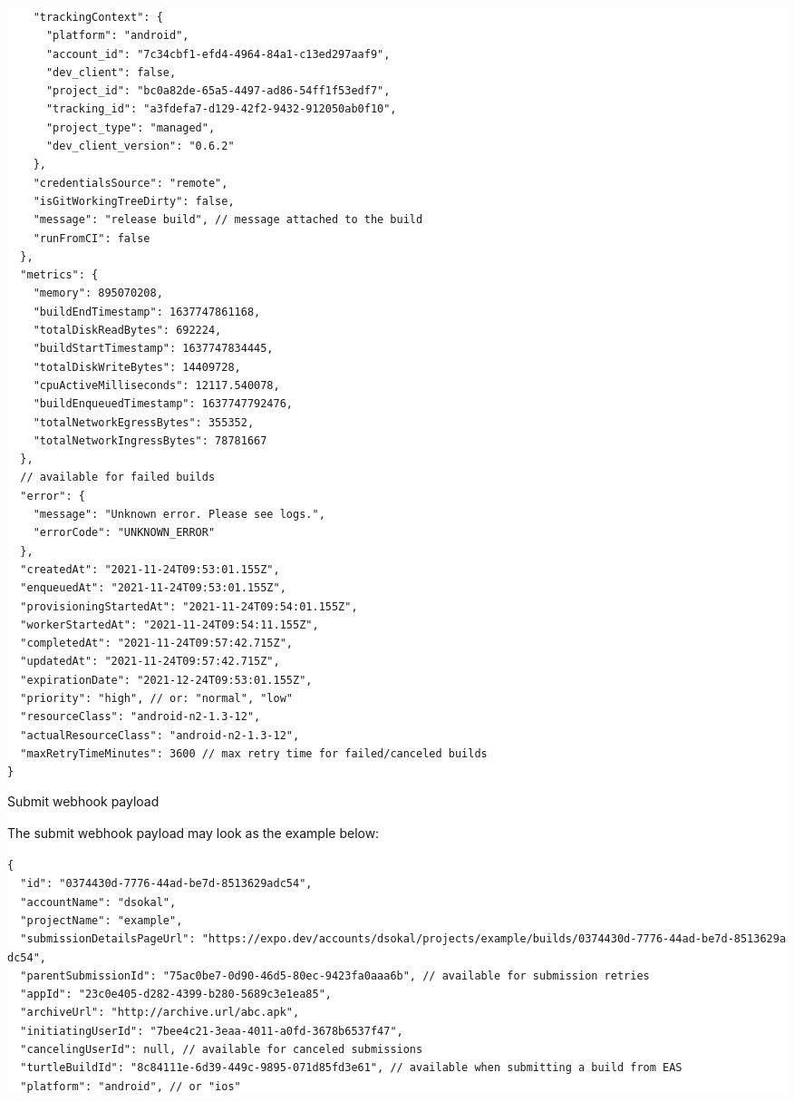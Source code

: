```
    "trackingContext": {
      "platform": "android",
      "account_id": "7c34cbf1-efd4-4964-84a1-c13ed297aaf9",
      "dev_client": false,
      "project_id": "bc0a82de-65a5-4497-ad86-54ff1f53edf7",
      "tracking_id": "a3fdefa7-d129-42f2-9432-912050ab0f10",
      "project_type": "managed",
      "dev_client_version": "0.6.2"
    },
    "credentialsSource": "remote",
    "isGitWorkingTreeDirty": false,
    "message": "release build", // message attached to the build
    "runFromCI": false
  },
  "metrics": {
    "memory": 895070208,
    "buildEndTimestamp": 1637747861168,
    "totalDiskReadBytes": 692224,
    "buildStartTimestamp": 1637747834445,
    "totalDiskWriteBytes": 14409728,
    "cpuActiveMilliseconds": 12117.540078,
    "buildEnqueuedTimestamp": 1637747792476,
    "totalNetworkEgressBytes": 355352,
    "totalNetworkIngressBytes": 78781667
  },
  // available for failed builds
  "error": {
    "message": "Unknown error. Please see logs.",
    "errorCode": "UNKNOWN_ERROR"
  },
  "createdAt": "2021-11-24T09:53:01.155Z",
  "enqueuedAt": "2021-11-24T09:53:01.155Z",
  "provisioningStartedAt": "2021-11-24T09:54:01.155Z",
  "workerStartedAt": "2021-11-24T09:54:11.155Z",
  "completedAt": "2021-11-24T09:57:42.715Z",
  "updatedAt": "2021-11-24T09:57:42.715Z",
  "expirationDate": "2021-12-24T09:53:01.155Z",
  "priority": "high", // or: "normal", "low"
  "resourceClass": "android-n2-1.3-12",
  "actualResourceClass": "android-n2-1.3-12",
  "maxRetryTimeMinutes": 3600 // max retry time for failed/canceled builds
}

```

Submit webhook payload

The submit webhook payload may look as the example below:

```
{
  "id": "0374430d-7776-44ad-be7d-8513629adc54",
  "accountName": "dsokal",
  "projectName": "example",
  "submissionDetailsPageUrl": "https://expo.dev/accounts/dsokal/projects/example/builds/0374430d-7776-44ad-be7d-8513629adc54",
  "parentSubmissionId": "75ac0be7-0d90-46d5-80ec-9423fa0aaa6b", // available for submission retries
  "appId": "23c0e405-d282-4399-b280-5689c3e1ea85",
  "archiveUrl": "http://archive.url/abc.apk",
  "initiatingUserId": "7bee4c21-3eaa-4011-a0fd-3678b6537f47",
  "cancelingUserId": null, // available for canceled submissions
  "turtleBuildId": "8c84111e-6d39-449c-9895-071d85fd3e61", // available when submitting a build from EAS
  "platform": "android", // or "ios"
```